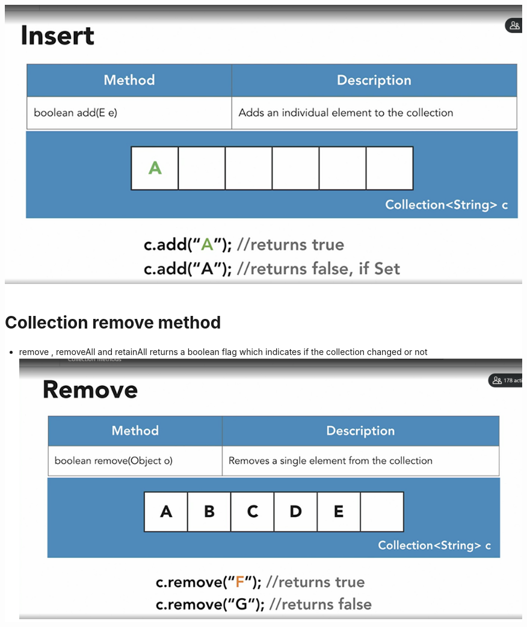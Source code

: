 ![](img/collection_insert_method.png)  


# Collection remove method
- remove , removeAll and retainAll returns a boolean flag which indicates if the collection changed or not
![](img/java_collection_remove.png)  
